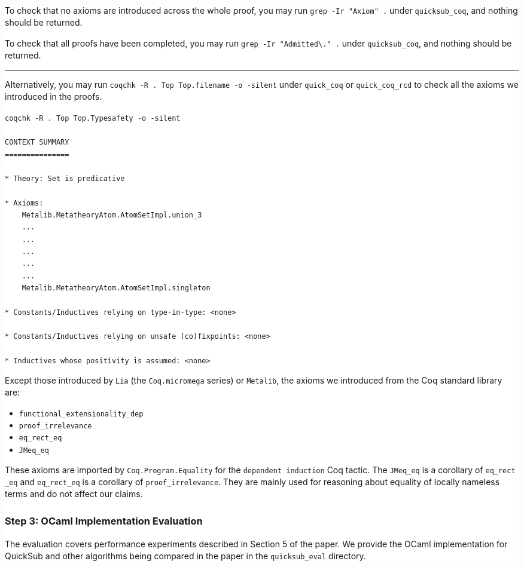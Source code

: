 
To check that no axioms are introduced across the whole proof, you may run `grep -Ir "Axiom" .` under `quicksub_coq`, and nothing should be returned.

To check that all proofs have been completed, you may run `grep -Ir "Admitted\." .` under `quicksub_coq`, and nothing should be returned.

---

Alternatively, you may run `coqchk -R . Top Top.filename -o -silent` under `quick_coq` or `quick_coq_rcd` to check all the axioms we introduced in the proofs.


```
coqchk -R . Top Top.Typesafety -o -silent

CONTEXT SUMMARY
===============

* Theory: Set is predicative
  
* Axioms:
    Metalib.MetatheoryAtom.AtomSetImpl.union_3
    ...
    ...
    ...
    ...
    ...
    Metalib.MetatheoryAtom.AtomSetImpl.singleton
  
* Constants/Inductives relying on type-in-type: <none>
  
* Constants/Inductives relying on unsafe (co)fixpoints: <none>
  
* Inductives whose positivity is assumed: <none>
```


Except those introduced by `Lia` (the `Coq.micromega` series) or `Metalib`, the axioms we introduced from the Coq standard library are:


- `functional_extensionality_dep`
- `proof_irrelevance`
- `eq_rect_eq`
- `JMeq_eq`

These axioms are imported by `Coq.Program.Equality` for the `dependent induction` Coq tactic. The `JMeq_eq` is a corollary of `eq_rect_eq` and `eq_rect_eq` is a corollary of `proof_irrelevance`. They are mainly used for reasoning about equality of locally nameless terms and do not affect our claims.



### Step 3: OCaml Implementation Evaluation

The evaluation covers performance experiments described in Section 5 of the paper. We provide the OCaml implementation for QuickSub and other algorithms being compared in the paper in the `quicksub_eval` directory.
